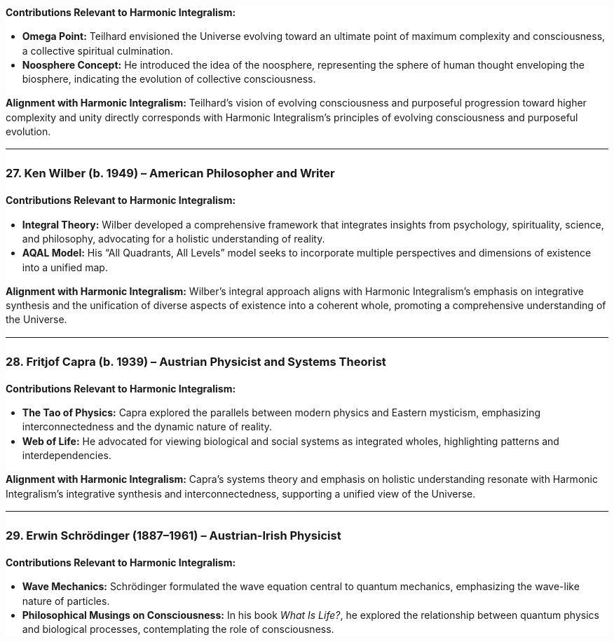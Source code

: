**Contributions Relevant to Harmonic Integralism:**

- **Omega Point:** Teilhard envisioned the Universe evolving toward an ultimate point of maximum complexity and consciousness, a collective spiritual culmination.
- **Noosphere Concept:** He introduced the idea of the noosphere, representing the sphere of human thought enveloping the biosphere, indicating the evolution of collective consciousness.

**Alignment with Harmonic Integralism:**
Teilhard’s vision of evolving consciousness and purposeful progression toward higher complexity and unity directly corresponds with Harmonic Integralism’s principles of evolving consciousness and purposeful evolution.

---

### **27. Ken Wilber (b. 1949) – American Philosopher and Writer**

**Contributions Relevant to Harmonic Integralism:**

- **Integral Theory:** Wilber developed a comprehensive framework that integrates insights from psychology, spirituality, science, and philosophy, advocating for a holistic understanding of reality.
- **AQAL Model:** His “All Quadrants, All Levels” model seeks to incorporate multiple perspectives and dimensions of existence into a unified map.

**Alignment with Harmonic Integralism:**
Wilber’s integral approach aligns with Harmonic Integralism’s emphasis on integrative synthesis and the unification of diverse aspects of existence into a coherent whole, promoting a comprehensive understanding of the Universe.

---

### **28. Fritjof Capra (b. 1939) – Austrian Physicist and Systems Theorist**

**Contributions Relevant to Harmonic Integralism:**

- **The Tao of Physics:** Capra explored the parallels between modern physics and Eastern mysticism, emphasizing interconnectedness and the dynamic nature of reality.
- **Web of Life:** He advocated for viewing biological and social systems as integrated wholes, highlighting patterns and interdependencies.

**Alignment with Harmonic Integralism:**
Capra’s systems theory and emphasis on holistic understanding resonate with Harmonic Integralism’s integrative synthesis and interconnectedness, supporting a unified view of the Universe.

---

### **29. Erwin Schrödinger (1887–1961) – Austrian-Irish Physicist**

**Contributions Relevant to Harmonic Integralism:**

- **Wave Mechanics:** Schrödinger formulated the wave equation central to quantum mechanics, emphasizing the wave-like nature of particles.
- **Philosophical Musings on Consciousness:** In his book *What Is Life?*, he explored the relationship between quantum physics and biological processes, contemplating the role of consciousness.

